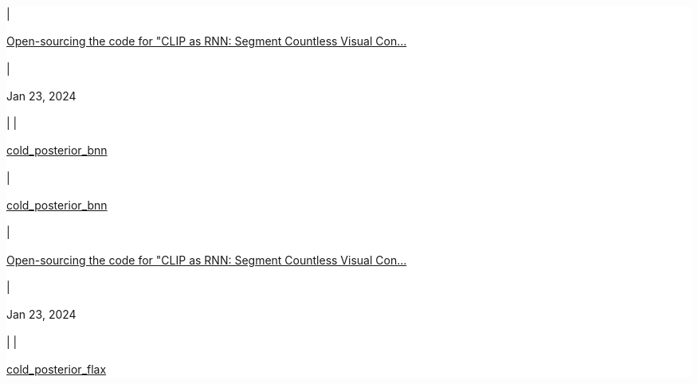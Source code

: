  | 

[Open-sourcing the code for "CLIP as RNN: Segment Countless Visual Con…](https://github.com/google-research/google-research/commit/1d49f2c0d5506a6e11115726164d42f6b7b7b95a "Open-sourcing the code for \"CLIP as RNN: Segment Countless Visual Concepts without Training Endeavor\".
https://arxiv.org/abs/2312.07661
PiperOrigin-RevId: 600601383")



 | 

Jan 23, 2024

 |
| 

[cold\_posterior\_bnn](https://github.com/google-research/google-research/tree/master/cold_posterior_bnn "cold_posterior_bnn")







 | 

[cold\_posterior\_bnn](https://github.com/google-research/google-research/tree/master/cold_posterior_bnn "cold_posterior_bnn")







 | 

[Open-sourcing the code for "CLIP as RNN: Segment Countless Visual Con…](https://github.com/google-research/google-research/commit/1d49f2c0d5506a6e11115726164d42f6b7b7b95a "Open-sourcing the code for \"CLIP as RNN: Segment Countless Visual Concepts without Training Endeavor\".
https://arxiv.org/abs/2312.07661
PiperOrigin-RevId: 600601383")



 | 

Jan 23, 2024

 |
| 

[cold\_posterior\_flax](https://github.com/google-research/google-research/tree/master/cold_posterior_flax "cold_posterior_flax")


